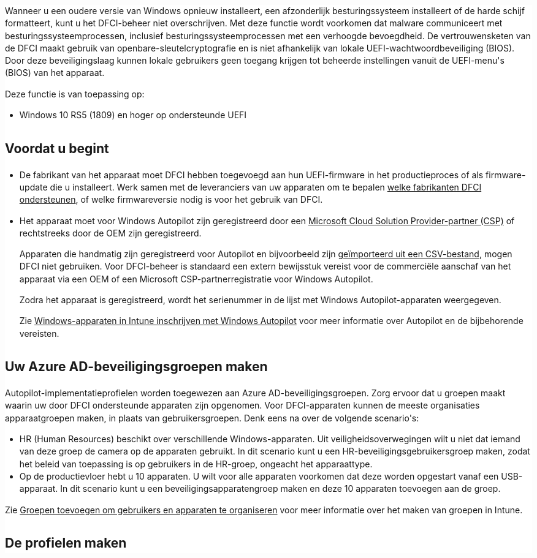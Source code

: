 Wanneer u een oudere versie van Windows opnieuw installeert, een afzonderlijk besturingssysteem installeert of de harde schijf formatteert, kunt u het DFCI-beheer niet overschrijven. Met deze functie wordt voorkomen dat malware communiceert met besturingssysteemprocessen, inclusief besturingssysteemprocessen met een verhoogde bevoegdheid. De vertrouwensketen van de DFCI maakt gebruik van openbare-sleutelcryptografie en is niet afhankelijk van lokale UEFI-wachtwoordbeveiliging (BIOS). Door deze beveiligingslaag kunnen lokale gebruikers geen toegang krijgen tot beheerde instellingen vanuit de UEFI-menu's (BIOS) van het apparaat.

Deze functie is van toepassing op:

- Windows 10 RS5 (1809) en hoger op ondersteunde UEFI

## <a name="before-you-begin"></a>Voordat u begint

- De fabrikant van het apparaat moet DFCI hebben toegevoegd aan hun UEFI-firmware in het productieproces of als firmware-update die u installeert. Werk samen met de leveranciers van uw apparaten om te bepalen [welke fabrikanten DFCI ondersteunen](https://microsoft.github.io/mu/dyn/mu_plus/DfciPkg/Docs/Scenarios/DfciScenarios/#oems-that-support-dfci), of welke firmwareversie nodig is voor het gebruik van DFCI.

- Het apparaat moet voor Windows Autopilot zijn geregistreerd door een [Microsoft Cloud Solution Provider-partner (CSP)](https://partner.microsoft.com/cloud-solution-provider) of rechtstreeks door de OEM zijn geregistreerd. 

  Apparaten die handmatig zijn geregistreerd voor Autopilot en bijvoorbeeld zijn [geïmporteerd uit een CSV-bestand](../enrollment/enrollment-autopilot.md#add-devices), mogen DFCI niet gebruiken. Voor DFCI-beheer is standaard een extern bewijsstuk vereist voor de commerciële aanschaf van het apparaat via een OEM of een Microsoft CSP-partnerregistratie voor Windows Autopilot.

  Zodra het apparaat is geregistreerd, wordt het serienummer in de lijst met Windows Autopilot-apparaten weergegeven.

  Zie [Windows-apparaten in Intune inschrijven met Windows Autopilot](../enrollment/enrollment-autopilot.md) voor meer informatie over Autopilot en de bijbehorende vereisten.

## <a name="create-your-azure-ad-security-groups"></a>Uw Azure AD-beveiligingsgroepen maken

Autopilot-implementatieprofielen worden toegewezen aan Azure AD-beveiligingsgroepen. Zorg ervoor dat u groepen maakt waarin uw door DFCI ondersteunde apparaten zijn opgenomen. Voor DFCI-apparaten kunnen de meeste organisaties apparaatgroepen maken, in plaats van gebruikersgroepen. Denk eens na over de volgende scenario's:

- HR (Human Resources) beschikt over verschillende Windows-apparaten. Uit veiligheidsoverwegingen wilt u niet dat iemand van deze groep de camera op de apparaten gebruikt. In dit scenario kunt u een HR-beveiligingsgebruikersgroep maken, zodat het beleid van toepassing is op gebruikers in de HR-groep, ongeacht het apparaattype.
- Op de productievloer hebt u 10 apparaten. U wilt voor alle apparaten voorkomen dat deze worden opgestart vanaf een USB-apparaat. In dit scenario kunt u een beveiligingsapparatengroep maken en deze 10 apparaten toevoegen aan de groep.

Zie [Groepen toevoegen om gebruikers en apparaten te organiseren](../fundamentals/groups-add.md) voor meer informatie over het maken van groepen in Intune.

## <a name="create-the-profiles"></a>De profielen maken
